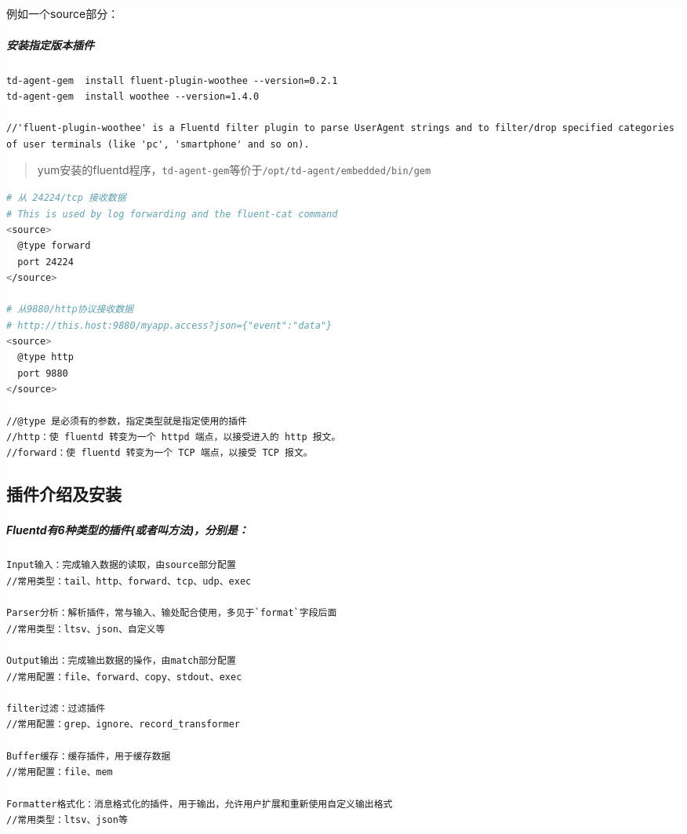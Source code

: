 例如一个source部分：

##### 安装指定版本插件

```
td-agent-gem  install fluent-plugin-woothee --version=0.2.1
td-agent-gem  install woothee --version=1.4.0

//'fluent-plugin-woothee' is a Fluentd filter plugin to parse UserAgent strings and to filter/drop specified categories of user terminals (like 'pc', 'smartphone' and so on).
```

> yum安装的fluentd程序，`td-agent-gem`等价于`/opt/td-agent/embedded/bin/gem`

```sh
# 从 24224/tcp 接收数据
# This is used by log forwarding and the fluent-cat command
<source>
  @type forward
  port 24224
</source>

# 从9880/http协议接收数据
# http://this.host:9880/myapp.access?json={"event":"data"}
<source>
  @type http
  port 9880
</source>

//@type 是必须有的参数，指定类型就是指定使用的插件
//http：使 fluentd 转变为一个 httpd 端点，以接受进入的 http 报文。
//forward：使 fluentd 转变为一个 TCP 端点，以接受 TCP 报文。
```

## 插件介绍及安装

##### Fluentd有6种类型的插件(或者叫方法)，分别是：

```sh
Input输入：完成输入数据的读取，由source部分配置
//常用类型：tail、http、forward、tcp、udp、exec

Parser分析：解析插件，常与输入、输处配合使用，多见于`format`字段后面
//常用类型：ltsv、json、自定义等

Output输出：完成输出数据的操作，由match部分配置
//常用配置：file、forward、copy、stdout、exec

filter过滤：过滤插件
//常用配置：grep、ignore、record_transformer

Buffer缓存：缓存插件，用于缓存数据
//常用配置：file、mem

Formatter格式化：消息格式化的插件，用于输出，允许用户扩展和重新使用自定义输出格式
//常用类型：ltsv、json等
```
